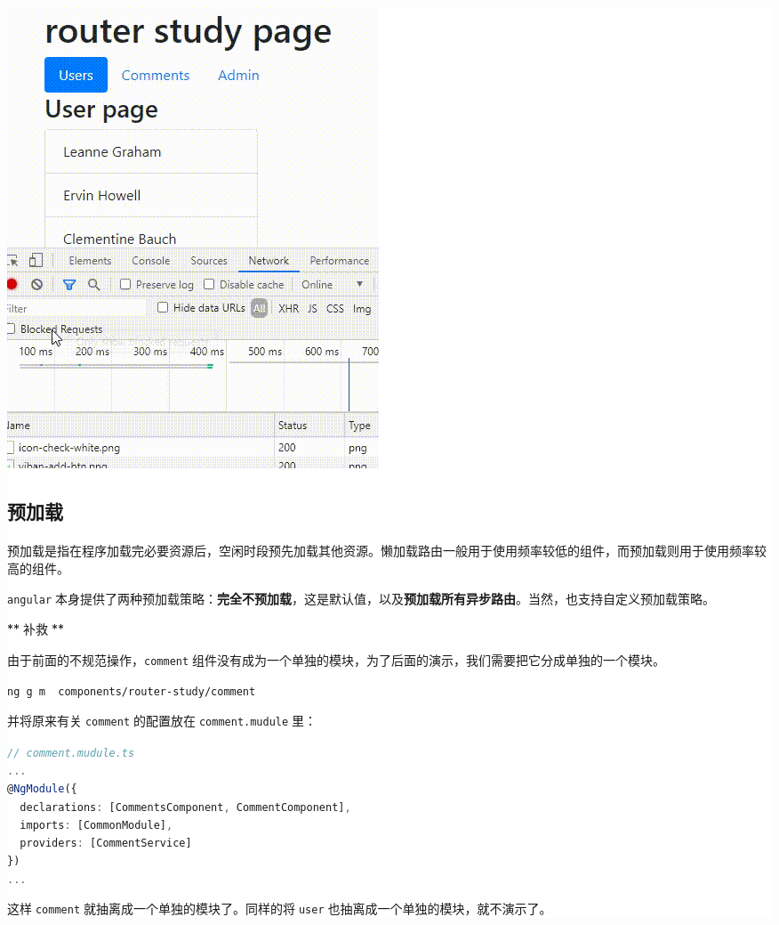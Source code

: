 ![router5-3.gif](./images/router5-3.gif)


## 预加载

预加载是指在程序加载完必要资源后，空闲时段预先加载其他资源。懒加载路由一般用于使用频率较低的组件，而预加载则用于使用频率较高的组件。

 ```angular``` 本身提供了两种预加载策略：**完全不预加载**，这是默认值，以及**预加载所有异步路由**。当然，也支持自定义预加载策略。

** 补救 **

由于前面的不规范操作，```comment``` 组件没有成为一个单独的模块，为了后面的演示，我们需要把它分成单独的一个模块。

```shell
ng g m  components/router-study/comment
```

并将原来有关 ```comment``` 的配置放在 ```comment.mudule``` 里：

```typescript
// comment.mudule.ts
...
@NgModule({
  declarations: [CommentsComponent, CommentComponent],
  imports: [CommonModule],
  providers: [CommentService]
})
...
```
这样 ```comment``` 就抽离成一个单独的模块了。同样的将 ```user``` 也抽离成一个单独的模块，就不演示了。
